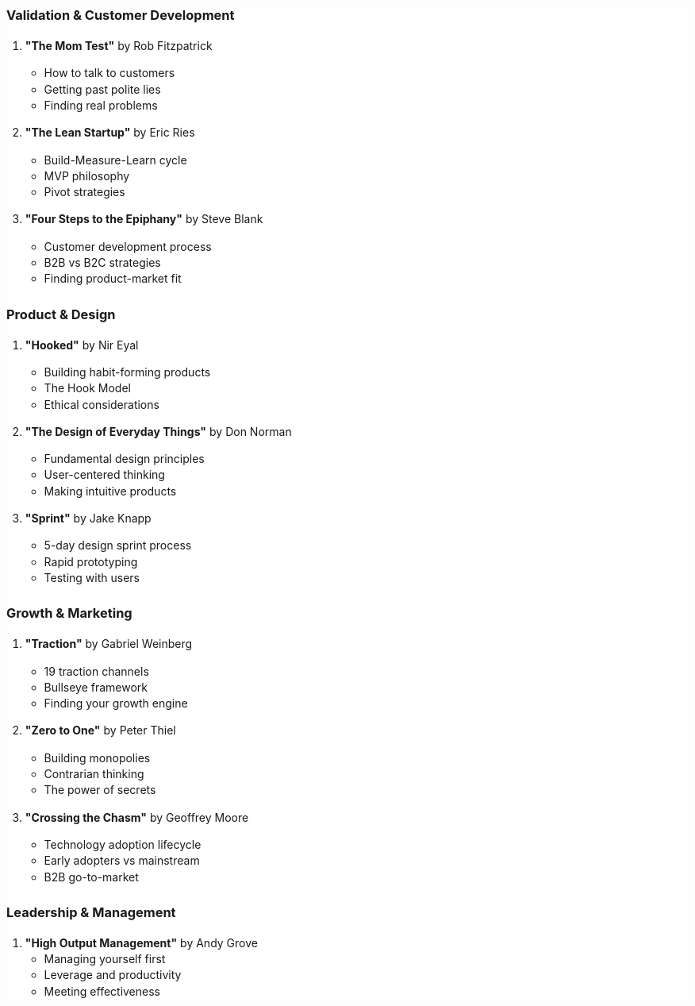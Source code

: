 ### Validation & Customer Development
1. **"The Mom Test"** by Rob Fitzpatrick
   - How to talk to customers
   - Getting past polite lies
   - Finding real problems

2. **"The Lean Startup"** by Eric Ries
   - Build-Measure-Learn cycle
   - MVP philosophy
   - Pivot strategies

3. **"Four Steps to the Epiphany"** by Steve Blank
   - Customer development process
   - B2B vs B2C strategies
   - Finding product-market fit

### Product & Design
1. **"Hooked"** by Nir Eyal
   - Building habit-forming products
   - The Hook Model
   - Ethical considerations

2. **"The Design of Everyday Things"** by Don Norman
   - Fundamental design principles
   - User-centered thinking
   - Making intuitive products

3. **"Sprint"** by Jake Knapp
   - 5-day design sprint process
   - Rapid prototyping
   - Testing with users

### Growth & Marketing
1. **"Traction"** by Gabriel Weinberg
   - 19 traction channels
   - Bullseye framework
   - Finding your growth engine

2. **"Zero to One"** by Peter Thiel
   - Building monopolies
   - Contrarian thinking
   - The power of secrets

3. **"Crossing the Chasm"** by Geoffrey Moore
   - Technology adoption lifecycle
   - Early adopters vs mainstream
   - B2B go-to-market

### Leadership & Management
1. **"High Output Management"** by Andy Grove
   - Managing yourself first
   - Leverage and productivity
   - Meeting effectiveness
